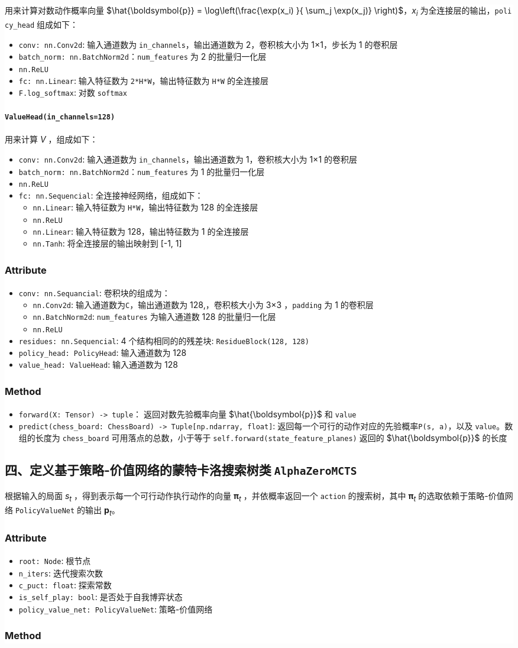用来计算对数动作概率向量 $\hat{\boldsymbol{p}} = \log\left(\frac{\exp(x_i) }{ \sum_j \exp(x_j)} \right)$，$x_i$ 为全连接层的输出，`policy_head` 组成如下：

* `conv: nn.Conv2d`: 输入通道数为 `in_channels`，输出通道数为 2，卷积核大小为 1×1，步长为 1 的卷积层
* `batch_norm: nn.BatchNorm2d`：`num_features` 为 2 的批量归一化层
* `nn.ReLU`
* `fc: nn.Linear`: 输入特征数为 `2*H*W`，输出特征数为 `H*W` 的全连接层
* `F.log_softmax`: 对数 `softmax`

#### `ValueHead(in_channels=128)`

用来计算 $V$ ，组成如下：

* `conv: nn.Conv2d`: 输入通道数为 `in_channels`，输出通道数为 1，卷积核大小为 1×1 的卷积层
* `batch_norm: nn.BatchNorm2d`：`num_features` 为 1 的批量归一化层
* `nn.ReLU`
* `fc: nn.Sequencial`: 全连接神经网络，组成如下：
    * `nn.Linear`: 输入特征数为 `H*W`，输出特征数为 128 的全连接层
    * `nn.ReLU`
    * `nn.Linear`: 输入特征数为 128，输出特征数为 1 的全连接层
    * `nn.Tanh`: 将全连接层的输出映射到 [-1, 1]

### Attribute

* `conv: nn.Sequancial`: 卷积块的组成为：
    * `nn.Conv2d`: 输入通道数为`C`，输出通道数为 128,，卷积核大小为 3×3 ，`padding` 为 1 的卷积层
    *  `nn.BatchNorm2d`: `num_features` 为输入通道数 128 的批量归一化层
    *  `nn.ReLU`
* `residues: nn.Sequencial`: 4 个结构相同的的残差块: `ResidueBlock(128, 128)`
* `policy_head: PolicyHead`:  输入通道数为 128
* `value_head: ValueHead`:  输入通道数为 128

### Method

* `forward(X: Tensor) -> tuple`： 返回对数先验概率向量  $\hat{\boldsymbol{p}}$ 和 `value`
* `predict(chess_board: ChessBoard) -> Tuple[np.ndarray, float]`: 返回每一个可行的动作对应的先验概率`P(s, a)`，以及 `value`。数组的长度为 `chess_board` 可用落点的总数，小于等于 `self.forward(state_feature_planes)` 返回的 $\hat{\boldsymbol{p}}$ 的长度


## 四、定义基于策略-价值网络的蒙特卡洛搜索树类 `AlphaZeroMCTS`

根据输入的局面 $s_t$ ，得到表示每一个可行动作执行动作的向量 $\boldsymbol{\pi}_t$ ，并依概率返回一个 `action` 的搜索树，其中 $\boldsymbol{\pi}_t$ 的选取依赖于策略-价值网络 `PolicyValueNet` 的输出 $\boldsymbol{p}_t$。

### Attribute

* `root: Node`: 根节点
* `n_iters`: 迭代搜索次数
* `c_puct: float`: 探索常数
* `is_self_play: bool`: 是否处于自我博弈状态
* `policy_value_net: PolicyValueNet`: 策略-价值网络

### Method

